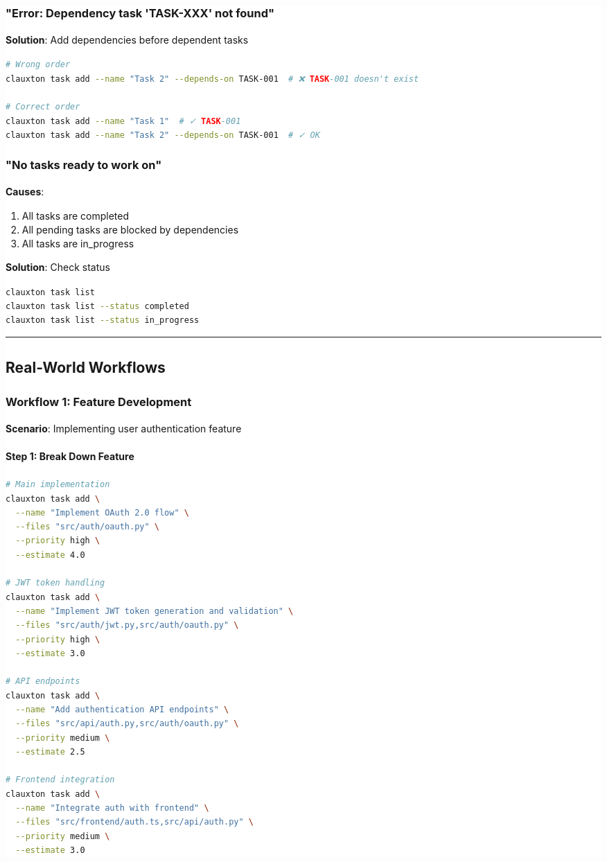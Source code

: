 ### "Error: Dependency task 'TASK-XXX' not found"

**Solution**: Add dependencies before dependent tasks
```bash
# Wrong order
clauxton task add --name "Task 2" --depends-on TASK-001  # ❌ TASK-001 doesn't exist

# Correct order
clauxton task add --name "Task 1"  # ✓ TASK-001
clauxton task add --name "Task 2" --depends-on TASK-001  # ✓ OK
```

### "No tasks ready to work on"

**Causes**:
1. All tasks are completed
2. All pending tasks are blocked by dependencies
3. All tasks are in_progress

**Solution**: Check status
```bash
clauxton task list
clauxton task list --status completed
clauxton task list --status in_progress
```

---

## Real-World Workflows

### Workflow 1: Feature Development

**Scenario**: Implementing user authentication feature

#### Step 1: Break Down Feature

```bash
# Main implementation
clauxton task add \
  --name "Implement OAuth 2.0 flow" \
  --files "src/auth/oauth.py" \
  --priority high \
  --estimate 4.0

# JWT token handling
clauxton task add \
  --name "Implement JWT token generation and validation" \
  --files "src/auth/jwt.py,src/auth/oauth.py" \
  --priority high \
  --estimate 3.0

# API endpoints
clauxton task add \
  --name "Add authentication API endpoints" \
  --files "src/api/auth.py,src/auth/oauth.py" \
  --priority medium \
  --estimate 2.5

# Frontend integration
clauxton task add \
  --name "Integrate auth with frontend" \
  --files "src/frontend/auth.ts,src/api/auth.py" \
  --priority medium \
  --estimate 3.0
```
